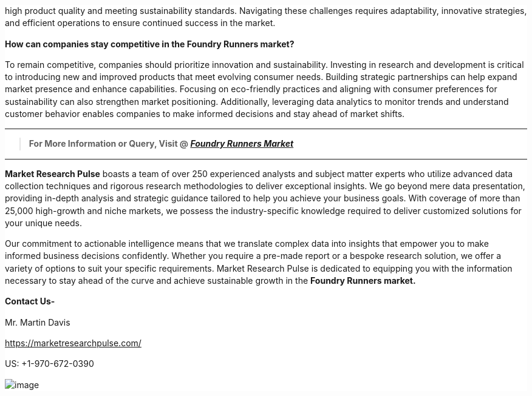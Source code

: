 high product quality and meeting sustainability standards. Navigating these challenges requires adaptability, innovative strategies, and efficient operations to ensure continued success in the market.</p><p><strong>How can companies stay competitive in the Foundry Runners market?</strong></p><p>To remain competitive, companies should prioritize innovation and sustainability. Investing in research and development is critical to introducing new and improved products that meet evolving consumer needs. Building strategic partnerships can help expand market presence and enhance capabilities. Focusing on eco-friendly practices and aligning with consumer preferences for sustainability can also strengthen market positioning. Additionally, leveraging data analytics to monitor trends and understand customer behavior enables companies to make informed decisions and stay ahead of market shifts.</p><hr /><blockquote><p><strong>For More Information or Query, Visit @&nbsp;<em><a href="https://marketresearchpulse.com/report/135043/foundry-runners-market?utm_source=Linkedin&utm_medium=021">Foundry Runners Market</a></em></strong></p></blockquote><hr /><p><strong>Market Research Pulse</strong> boasts a team of over 250 experienced analysts and subject matter experts who utilize advanced data collection techniques and rigorous research methodologies to deliver exceptional insights. We go beyond mere data presentation, providing in-depth analysis and strategic guidance tailored to help you achieve your business goals. With coverage of more than 25,000 high-growth and niche markets, we possess the industry-specific knowledge required to deliver customized solutions for your unique needs.</p><p>Our commitment to actionable intelligence means that we translate complex data into insights that empower you to make informed business decisions confidently. Whether you require a pre-made report or a bespoke research solution, we offer a variety of options to suit your specific requirements. Market Research Pulse is dedicated to equipping you with the information necessary to stay ahead of the curve and achieve sustainable growth in the <strong>Foundry Runners market.</strong></p><p><strong>Contact Us-</strong></p><p>Mr. Martin Davis</p><p>https://marketresearchpulse.com/</p><p>US: +1-970-672-0390</p>
![image](https://github.com/user-attachments/assets/13f9f15f-e1ec-41f0-8c09-105fcd6adc0e)
